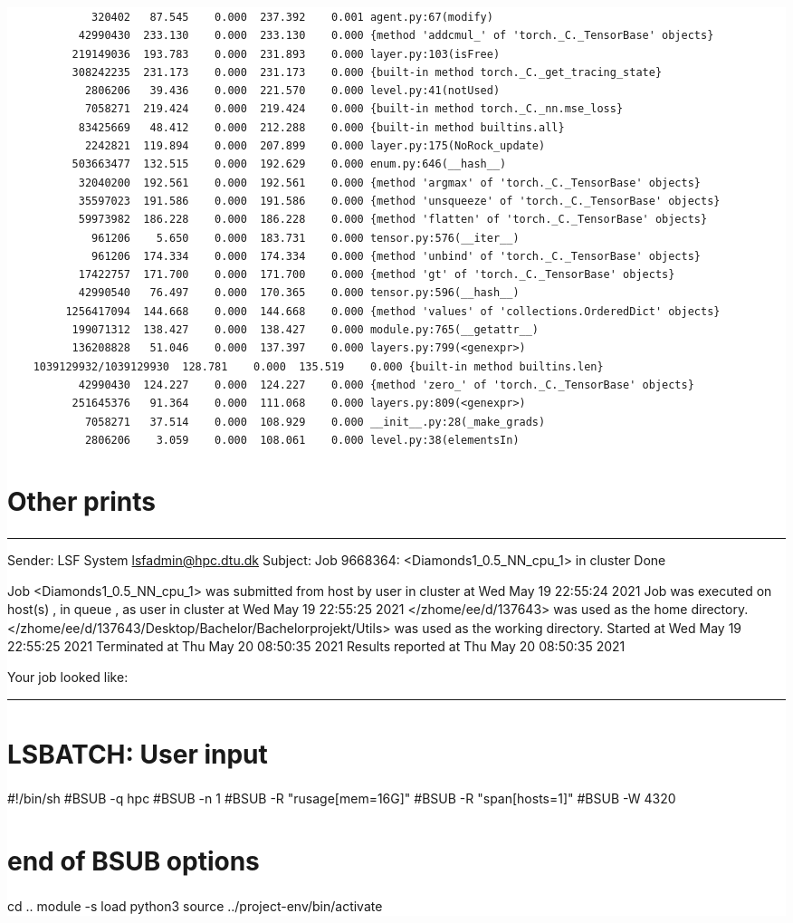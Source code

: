                  320402   87.545    0.000  237.392    0.001 agent.py:67(modify)
               42990430  233.130    0.000  233.130    0.000 {method 'addcmul_' of 'torch._C._TensorBase' objects}
              219149036  193.783    0.000  231.893    0.000 layer.py:103(isFree)
              308242235  231.173    0.000  231.173    0.000 {built-in method torch._C._get_tracing_state}
                2806206   39.436    0.000  221.570    0.000 level.py:41(notUsed)
                7058271  219.424    0.000  219.424    0.000 {built-in method torch._C._nn.mse_loss}
               83425669   48.412    0.000  212.288    0.000 {built-in method builtins.all}
                2242821  119.894    0.000  207.899    0.000 layer.py:175(NoRock_update)
              503663477  132.515    0.000  192.629    0.000 enum.py:646(__hash__)
               32040200  192.561    0.000  192.561    0.000 {method 'argmax' of 'torch._C._TensorBase' objects}
               35597023  191.586    0.000  191.586    0.000 {method 'unsqueeze' of 'torch._C._TensorBase' objects}
               59973982  186.228    0.000  186.228    0.000 {method 'flatten' of 'torch._C._TensorBase' objects}
                 961206    5.650    0.000  183.731    0.000 tensor.py:576(__iter__)
                 961206  174.334    0.000  174.334    0.000 {method 'unbind' of 'torch._C._TensorBase' objects}
               17422757  171.700    0.000  171.700    0.000 {method 'gt' of 'torch._C._TensorBase' objects}
               42990540   76.497    0.000  170.365    0.000 tensor.py:596(__hash__)
             1256417094  144.668    0.000  144.668    0.000 {method 'values' of 'collections.OrderedDict' objects}
              199071312  138.427    0.000  138.427    0.000 module.py:765(__getattr__)
              136208828   51.046    0.000  137.397    0.000 layers.py:799(<genexpr>)
        1039129932/1039129930  128.781    0.000  135.519    0.000 {built-in method builtins.len}
               42990430  124.227    0.000  124.227    0.000 {method 'zero_' of 'torch._C._TensorBase' objects}
              251645376   91.364    0.000  111.068    0.000 layers.py:809(<genexpr>)
                7058271   37.514    0.000  108.929    0.000 __init__.py:28(_make_grads)
                2806206    3.059    0.000  108.061    0.000 level.py:38(elementsIn)


# Other prints


------------------------------------------------------------
Sender: LSF System <lsfadmin@hpc.dtu.dk>
Subject: Job 9668364: <Diamonds1_0.5_NN_cpu_1> in cluster <dcc> Done

Job <Diamonds1_0.5_NN_cpu_1> was submitted from host <n-62-30-8> by user <s183905> in cluster <dcc> at Wed May 19 22:55:24 2021
Job was executed on host(s) <n-62-31-3>, in queue <hpc>, as user <s183905> in cluster <dcc> at Wed May 19 22:55:25 2021
</zhome/ee/d/137643> was used as the home directory.
</zhome/ee/d/137643/Desktop/Bachelor/Bachelorprojekt/Utils> was used as the working directory.
Started at Wed May 19 22:55:25 2021
Terminated at Thu May 20 08:50:35 2021
Results reported at Thu May 20 08:50:35 2021

Your job looked like:

------------------------------------------------------------
# LSBATCH: User input
#!/bin/sh
#BSUB -q hpc
#BSUB -n 1
#BSUB -R "rusage[mem=16G]"
#BSUB -R "span[hosts=1]"
#BSUB -W 4320
# end of BSUB options
cd ..
module -s load python3
source ../project-env/bin/activate
